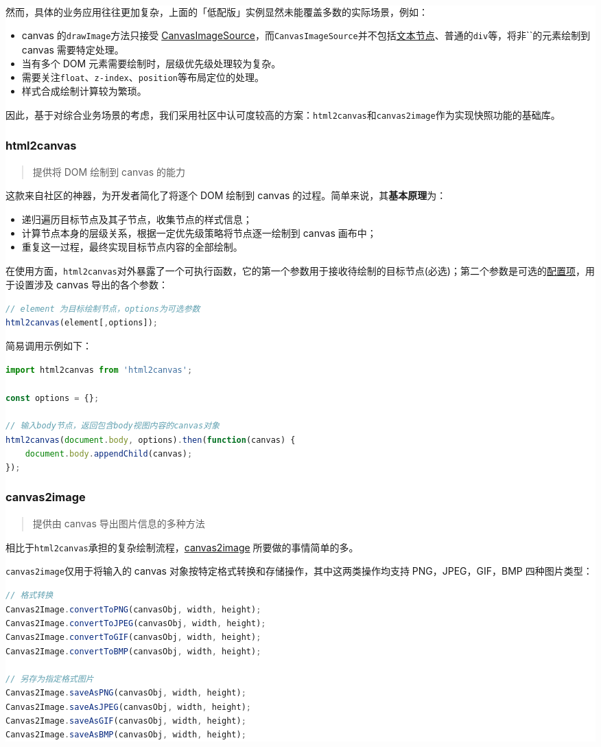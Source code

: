 然而，具体的业务应用往往更加复杂，上面的「低配版」实例显然未能覆盖多数的实际场景，例如：

- canvas 的`drawImage`方法只接受 [CanvasImageSource](https://developer.mozilla.org/zh-CN/docs/Web/API/CanvasImageSource)，而`CanvasImageSource`并不包括[文本节点](https://developer.mozilla.org/zh-CN/docs/Web/API/Node/nodeType)、普通的`div`等，将非``的元素绘制到 canvas 需要特定处理。
- 当有多个 DOM 元素需要绘制时，层级优先级处理较为复杂。
- 需要关注`float`、`z-index`、`position`等布局定位的处理。
- 样式合成绘制计算较为繁琐。

因此，基于对综合业务场景的考虑，我们采用社区中认可度较高的方案：`html2canvas`和`canvas2image`作为实现快照功能的基础库。

### html2canvas

> 提供将 DOM 绘制到 canvas 的能力

这款来自社区的神器，为开发者简化了将逐个 DOM 绘制到 canvas 的过程。简单来说，其**基本原理**为：

- 递归遍历目标节点及其子节点，收集节点的样式信息；
- 计算节点本身的层级关系，根据一定优先级策略将节点逐一绘制到 canvas 画布中；
- 重复这一过程，最终实现目标节点内容的全部绘制。

在使用方面，`html2canvas`对外暴露了一个可执行函数，它的第一个参数用于接收待绘制的目标节点(必选)；第二个参数是可选的[配置项](https://html2canvas.hertzen.com/configuration)，用于设置涉及 canvas 导出的各个参数：

```javascript
// element 为目标绘制节点，options为可选参数
html2canvas(element[,options]);  
```

简易调用示例如下：

```javascript
import html2canvas from 'html2canvas';

const options = {};

// 输入body节点，返回包含body视图内容的canvas对象
html2canvas(document.body, options).then(function(canvas) {
    document.body.appendChild(canvas);
});
```

### canvas2image

> 提供由 canvas 导出图片信息的多种方法

相比于`html2canvas`承担的复杂绘制流程，[canvas2image](https://github.com/hongru/canvas2image) 所要做的事情简单的多。

`canvas2image`仅用于将输入的 canvas 对象按特定格式转换和存储操作，其中这两类操作均支持 PNG，JPEG，GIF，BMP 四种图片类型：

```js
// 格式转换
Canvas2Image.convertToPNG(canvasObj, width, height);
Canvas2Image.convertToJPEG(canvasObj, width, height);
Canvas2Image.convertToGIF(canvasObj, width, height);
Canvas2Image.convertToBMP(canvasObj, width, height);

// 另存为指定格式图片
Canvas2Image.saveAsPNG(canvasObj, width, height);
Canvas2Image.saveAsJPEG(canvasObj, width, height);
Canvas2Image.saveAsGIF(canvasObj, width, height);
Canvas2Image.saveAsBMP(canvasObj, width, height);
```
